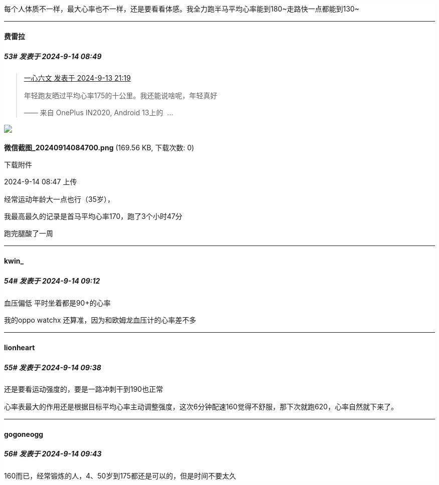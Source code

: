 每个人体质不一样，最大心率也不一样，还是要看看体感。我全力跑半马平均心率能到180~走路快一点都能到130~

*****

####  费雷拉  
##### 53#       发表于 2024-9-14 08:49

<blockquote><a href="httphttps://bbs.saraba1st.com/2b/forum.php?mod=redirect&amp;goto=findpost&amp;pid=66198364&amp;ptid=2199289" target="_blank">一心六文 发表于 2024-9-13 21:19</a>

年轻跑友晒过平均心率175的十公里。我还能说啥呢，年轻真好

—— 来自 OnePlus IN2020, Android 13上的  ...</blockquote>

<img src="https://img.saraba1st.com/forum/202409/14/084734c7eq7666vpw6in8b.png" referrerpolicy="no-referrer">

<strong>微信截图_20240914084700.png</strong> (169.56 KB, 下载次数: 0)

下载附件

2024-9-14 08:47 上传

经常运动年龄大一点也行（35岁），

我最高最久的记录是首马平均心率170，跑了3个小时47分

跑完腿酸了一周


*****

####  kwin_  
##### 54#       发表于 2024-9-14 09:12

血压偏低 平时坐着都是90+的心率

我的oppo watchx 还算准，因为和欧姆龙血压计的心率差不多


*****

####  lionheart  
##### 55#       发表于 2024-9-14 09:38

还是要看运动强度的，要是一路冲刺干到190也正常

心率表最大的作用还是根据目标平均心率主动调整强度，这次6分钟配速160觉得不舒服，那下次就跑620，心率自然就下来了。


*****

####  gogoneogg  
##### 56#       发表于 2024-9-14 09:43

160而已，经常锻炼的人，4、50岁到175都还是可以的，但是时间不要太久

